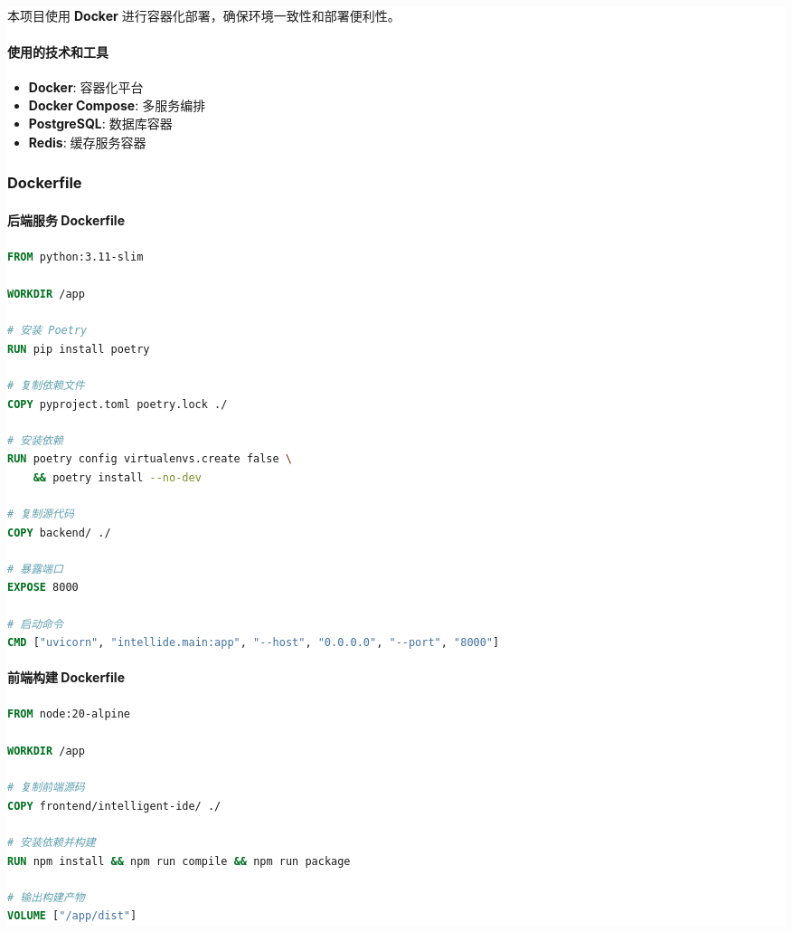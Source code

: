 本项目使用 **Docker** 进行容器化部署，确保环境一致性和部署便利性。

#### 使用的技术和工具
- **Docker**: 容器化平台
- **Docker Compose**: 多服务编排
- **PostgreSQL**: 数据库容器
- **Redis**: 缓存服务容器

### Dockerfile

#### 后端服务 Dockerfile
```dockerfile
FROM python:3.11-slim

WORKDIR /app

# 安装 Poetry
RUN pip install poetry

# 复制依赖文件
COPY pyproject.toml poetry.lock ./

# 安装依赖
RUN poetry config virtualenvs.create false \
    && poetry install --no-dev

# 复制源代码
COPY backend/ ./

# 暴露端口
EXPOSE 8000

# 启动命令
CMD ["uvicorn", "intellide.main:app", "--host", "0.0.0.0", "--port", "8000"]
```

#### 前端构建 Dockerfile
```dockerfile
FROM node:20-alpine

WORKDIR /app

# 复制前端源码
COPY frontend/intelligent-ide/ ./

# 安装依赖并构建
RUN npm install && npm run compile && npm run package

# 输出构建产物
VOLUME ["/app/dist"]
```
